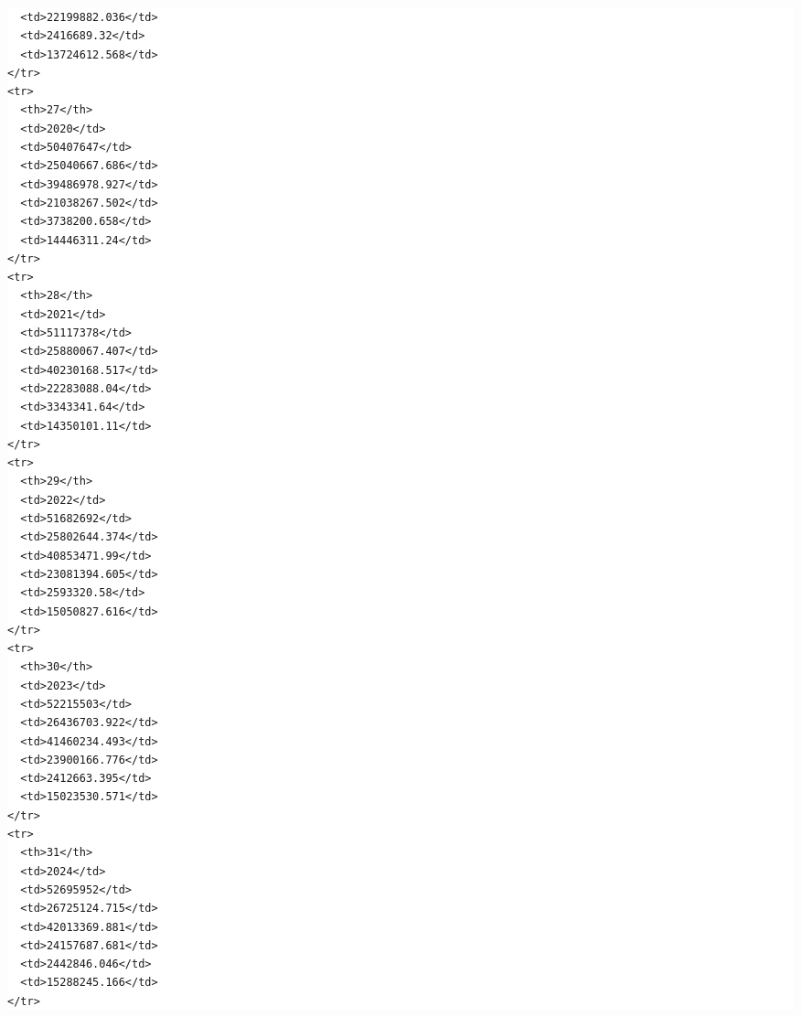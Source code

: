       <td>22199882.036</td>
      <td>2416689.32</td>
      <td>13724612.568</td>
    </tr>
    <tr>
      <th>27</th>
      <td>2020</td>
      <td>50407647</td>
      <td>25040667.686</td>
      <td>39486978.927</td>
      <td>21038267.502</td>
      <td>3738200.658</td>
      <td>14446311.24</td>
    </tr>
    <tr>
      <th>28</th>
      <td>2021</td>
      <td>51117378</td>
      <td>25880067.407</td>
      <td>40230168.517</td>
      <td>22283088.04</td>
      <td>3343341.64</td>
      <td>14350101.11</td>
    </tr>
    <tr>
      <th>29</th>
      <td>2022</td>
      <td>51682692</td>
      <td>25802644.374</td>
      <td>40853471.99</td>
      <td>23081394.605</td>
      <td>2593320.58</td>
      <td>15050827.616</td>
    </tr>
    <tr>
      <th>30</th>
      <td>2023</td>
      <td>52215503</td>
      <td>26436703.922</td>
      <td>41460234.493</td>
      <td>23900166.776</td>
      <td>2412663.395</td>
      <td>15023530.571</td>
    </tr>
    <tr>
      <th>31</th>
      <td>2024</td>
      <td>52695952</td>
      <td>26725124.715</td>
      <td>42013369.881</td>
      <td>24157687.681</td>
      <td>2442846.046</td>
      <td>15288245.166</td>
    </tr>
  </tbody>
</table>
</div>
